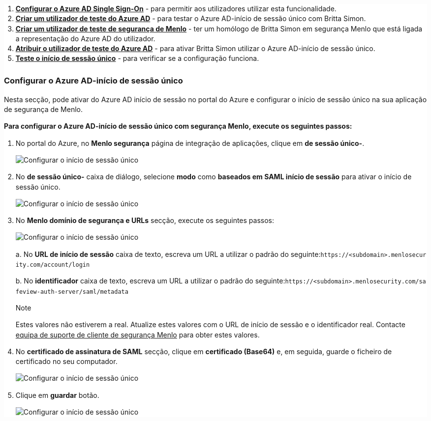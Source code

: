 1. **[Configurar o Azure AD Single Sign-On](#configuring-azure-ad-single-sign-on)**  - para permitir aos utilizadores utilizar esta funcionalidade.
2. **[Criar um utilizador de teste do Azure AD](#creating-an-azure-ad-test-user)**  - para testar o Azure AD-início de sessão único com Britta Simon.
3. **[Criar um utilizador de teste de segurança de Menlo](#creating-a-menlo-security-test-user)**  - ter um homólogo de Britta Simon em segurança Menlo que está ligada a representação do Azure AD do utilizador.
4. **[Atribuir o utilizador de teste do Azure AD](#assigning-the-azure-ad-test-user)**  - para ativar Britta Simon utilizar o Azure AD-início de sessão único.
5. **[Teste o início de sessão único](#testing-single-sign-on)**  - para verificar se a configuração funciona.

### <a name="configuring-azure-ad-single-sign-on"></a>Configurar o Azure AD-início de sessão único

Nesta secção, pode ativar do Azure AD início de sessão no portal do Azure e configurar o início de sessão único na sua aplicação de segurança de Menlo.

**Para configurar o Azure AD-início de sessão único com segurança Menlo, execute os seguintes passos:**

1. No portal do Azure, no **Menlo segurança** página de integração de aplicações, clique em **de sessão único-**.

    ![Configurar o início de sessão único][4]

2. No **de sessão único-** caixa de diálogo, selecione **modo** como **baseados em SAML início de sessão** para ativar o início de sessão único.
 
    ![Configurar o início de sessão único](./media/active-directory-saas-menlosecurity-tutorial/tutorial_menlosecurity_samlbase.png)

3. No **Menlo domínio de segurança e URLs** secção, execute os seguintes passos:

    ![Configurar o início de sessão único](./media/active-directory-saas-menlosecurity-tutorial/tutorial_menlosecurity_url.png)

    a. No **URL de início de sessão** caixa de texto, escreva um URL a utilizar o padrão do seguinte:`https://<subdomain>.menlosecurity.com/account/login`

    b. No **identificador** caixa de texto, escreva um URL a utilizar o padrão do seguinte:`https://<subdomain>.menlosecurity.com/safeview-auth-server/saml/metadata`

    > [!NOTE] 
    > Estes valores não estiverem a real. Atualize estes valores com o URL de início de sessão e o identificador real. Contacte [equipa de suporte de cliente de segurança Menlo](https://www.menlosecurity.com/menlo-contact) para obter estes valores. 
 
4. No **certificado de assinatura de SAML** secção, clique em **certificado (Base64)** e, em seguida, guarde o ficheiro de certificado no seu computador.

    ![Configurar o início de sessão único](./media/active-directory-saas-menlosecurity-tutorial/tutorial_menlosecurity_certificate.png) 

5. Clique em **guardar** botão.

    ![Configurar o início de sessão único](./media/active-directory-saas-menlosecurity-tutorial/tutorial_general_400.png)


[1]: ./media/active-directory-saas-menlosecurity-tutorial/tutorial_general_01.png
[2]: ./media/active-directory-saas-menlosecurity-tutorial/tutorial_general_02.png
[3]: ./media/active-directory-saas-menlosecurity-tutorial/tutorial_general_03.png
[4]: ./media/active-directory-saas-menlosecurity-tutorial/tutorial_general_04.png
[100]: ./media/active-directory-saas-menlosecurity-tutorial/tutorial_general_100.png
[200]: ./media/active-directory-saas-menlosecurity-tutorial/tutorial_general_200.png
[201]: ./media/active-directory-saas-menlosecurity-tutorial/tutorial_general_201.png
[202]: ./media/active-directory-saas-menlosecurity-tutorial/tutorial_general_202.png
[203]: ./media/active-directory-saas-menlosecurity-tutorial/tutorial_general_203.png